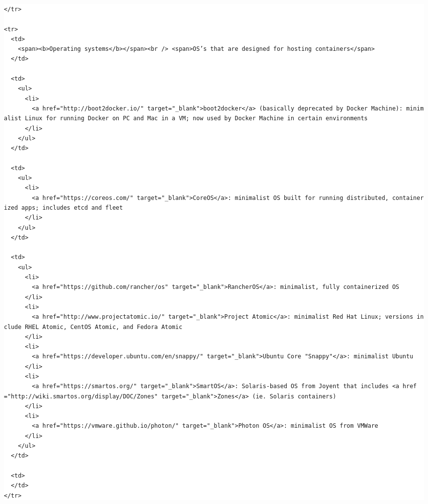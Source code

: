     </tr>
    
    <tr>
      <td>
        <span><b>Operating systems</b></span><br /> <span>OS’s that are designed for hosting containers</span>
      </td>
      
      <td>
        <ul>
          <li>
            <a href="http://boot2docker.io/" target="_blank">boot2docker</a> (basically deprecated by Docker Machine): minimalist Linux for running Docker on PC and Mac in a VM; now used by Docker Machine in certain environments
          </li>
        </ul>
      </td>
      
      <td>
        <ul>
          <li>
            <a href="https://coreos.com/" target="_blank">CoreOS</a>: minimalist OS built for running distributed, containerized apps; includes etcd and fleet
          </li>
        </ul>
      </td>
      
      <td>
        <ul>
          <li>
            <a href="https://github.com/rancher/os" target="_blank">RancherOS</a>: minimalist, fully containerized OS
          </li>
          <li>
            <a href="http://www.projectatomic.io/" target="_blank">Project Atomic</a>: minimalist Red Hat Linux; versions include RHEL Atomic, CentOS Atomic, and Fedora Atomic
          </li>
          <li>
            <a href="https://developer.ubuntu.com/en/snappy/" target="_blank">Ubuntu Core "Snappy"</a>: minimalist Ubuntu
          </li>
          <li>
            <a href="https://smartos.org/" target="_blank">SmartOS</a>: Solaris-based OS from Joyent that includes <a href="http://wiki.smartos.org/display/DOC/Zones" target="_blank">Zones</a> (ie. Solaris containers)
          </li>
          <li>
            <a href="https://vmware.github.io/photon/" target="_blank">Photon OS</a>: minimalist OS from VMWare
          </li>
        </ul>
      </td>
      
      <td>
      </td>
    </tr>
    